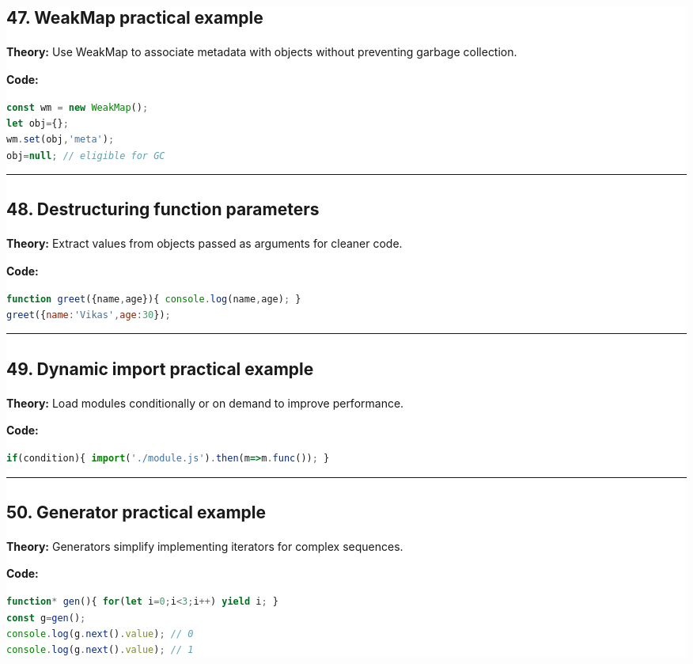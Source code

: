 
## 47. WeakMap practical example
**Theory:**
Use WeakMap to associate metadata with objects without preventing garbage collection.


**Code:**
```js
const wm = new WeakMap();
let obj={};
wm.set(obj,'meta');
obj=null; // eligible for GC
```


---


## 48. Destructuring function parameters
**Theory:**
Extract values from objects passed as arguments for cleaner code.


**Code:**
```js
function greet({name,age}){ console.log(name,age); }
greet({name:'Vikas',age:30});
```


---


## 49. Dynamic import practical example
**Theory:**
Load modules conditionally or on demand to improve performance.


**Code:**
```js
if(condition){ import('./module.js').then(m=>m.func()); }
```


---


## 50. Generator practical example
**Theory:**
Generators simplify implementing iterators for complex sequences.


**Code:**
```js
function* gen(){ for(let i=0;i<3;i++) yield i; }
const g=gen();
console.log(g.next().value); // 0
console.log(g.next().value); // 1